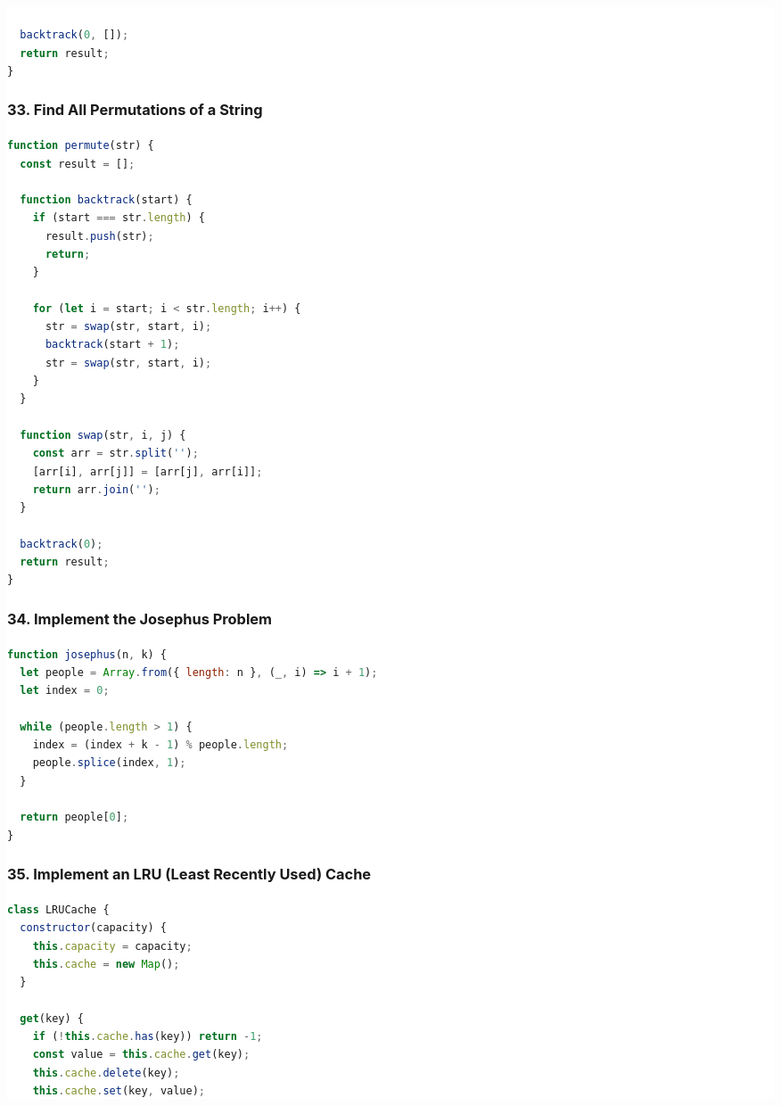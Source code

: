 ```javascript

  backtrack(0, []);
  return result;
}
```

### 33. **Find All Permutations of a String**
```javascript
function permute(str) {
  const result = [];
  
  function backtrack(start) {
    if (start === str.length) {
      result.push(str);
      return;
    }
    
    for (let i = start; i < str.length; i++) {
      str = swap(str, start, i);
      backtrack(start + 1);
      str = swap(str, start, i);
    }
  }

  function swap(str, i, j) {
    const arr = str.split('');
    [arr[i], arr[j]] = [arr[j], arr[i]];
    return arr.join('');
  }

  backtrack(0);
  return result;
}
```

### 34. **Implement the Josephus Problem**
```javascript
function josephus(n, k) {
  let people = Array.from({ length: n }, (_, i) => i + 1);
  let index = 0;

  while (people.length > 1) {
    index = (index + k - 1) % people.length;
    people.splice(index, 1);
  }
  
  return people[0];
}
```

### 35. **Implement an LRU (Least Recently Used) Cache**
```javascript
class LRUCache {
  constructor(capacity) {
    this.capacity = capacity;
    this.cache = new Map();
  }

  get(key) {
    if (!this.cache.has(key)) return -1;
    const value = this.cache.get(key);
    this.cache.delete(key);
    this.cache.set(key, value);
```